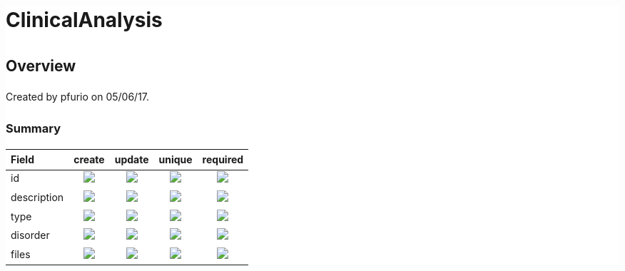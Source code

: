 # ClinicalAnalysis
## Overview
Created by pfurio on 05/06/17.
### Summary 
| Field | create | update | unique | required|
| :--- | :---: | :---: |:---: |:---: |
| id | <img src="https://firebasestorage.googleapis.com/v0/b/gitbook-28427.appspot.com/o/assets%2F-MHDrUHq_ezb3NU4DSwA%2F-MUIJxAzWl_EP6qG2ieO%2F-MUINo9MnIFaaG1iqqOY%2Fimage.png?alt=media&token=c9d3c9c2-573e-4f96-bfae-3a81506d07da" width="16px" heigth="16px"> | <img src="https://firebasestorage.googleapis.com/v0/b/gitbook-28427.appspot.com/o/assets%2F-MHDrUHq_ezb3NU4DSwA%2F-MfbZE39Donn34_d_VBp%2F-MfbZwelCGkwfxQfbxmv%2Ferror.png?alt=media&token=5234ec5c-ae30-45b7-aa51-51469162a633" width="16px" heigth="16px"> |<img src="https://firebasestorage.googleapis.com/v0/b/gitbook-28427.appspot.com/o/assets%2F-MHDrUHq_ezb3NU4DSwA%2F-MUIJxAzWl_EP6qG2ieO%2F-MUINo9MnIFaaG1iqqOY%2Fimage.png?alt=media&token=c9d3c9c2-573e-4f96-bfae-3a81506d07da" width="16px" heigth="16px"> | <img src="https://firebasestorage.googleapis.com/v0/b/gitbook-28427.appspot.com/o/assets%2F-MHDrUHq_ezb3NU4DSwA%2F-MUIJxAzWl_EP6qG2ieO%2F-MUINo9MnIFaaG1iqqOY%2Fimage.png?alt=media&token=c9d3c9c2-573e-4f96-bfae-3a81506d07da" width="16px" heigth="16px"> |
| description | <img src="https://firebasestorage.googleapis.com/v0/b/gitbook-28427.appspot.com/o/assets%2F-MHDrUHq_ezb3NU4DSwA%2F-MUIJxAzWl_EP6qG2ieO%2F-MUINo9MnIFaaG1iqqOY%2Fimage.png?alt=media&token=c9d3c9c2-573e-4f96-bfae-3a81506d07da" width="16px" heigth="16px"> | <img src="https://firebasestorage.googleapis.com/v0/b/gitbook-28427.appspot.com/o/assets%2F-MHDrUHq_ezb3NU4DSwA%2F-MUIJxAzWl_EP6qG2ieO%2F-MUINo9MnIFaaG1iqqOY%2Fimage.png?alt=media&token=c9d3c9c2-573e-4f96-bfae-3a81506d07da" width="16px" heigth="16px"> |<img src="https://firebasestorage.googleapis.com/v0/b/gitbook-28427.appspot.com/o/assets%2F-MHDrUHq_ezb3NU4DSwA%2F-MfbZE39Donn34_d_VBp%2F-MfbZwelCGkwfxQfbxmv%2Ferror.png?alt=media&token=5234ec5c-ae30-45b7-aa51-51469162a633" width="16px" heigth="16px"> | <img src="https://firebasestorage.googleapis.com/v0/b/gitbook-28427.appspot.com/o/assets%2F-MHDrUHq_ezb3NU4DSwA%2F-MfbZE39Donn34_d_VBp%2F-MfbZwelCGkwfxQfbxmv%2Ferror.png?alt=media&token=5234ec5c-ae30-45b7-aa51-51469162a633" width="16px" heigth="16px"> |
| type | <img src="https://firebasestorage.googleapis.com/v0/b/gitbook-28427.appspot.com/o/assets%2F-MHDrUHq_ezb3NU4DSwA%2F-MUIJxAzWl_EP6qG2ieO%2F-MUINo9MnIFaaG1iqqOY%2Fimage.png?alt=media&token=c9d3c9c2-573e-4f96-bfae-3a81506d07da" width="16px" heigth="16px"> | <img src="https://firebasestorage.googleapis.com/v0/b/gitbook-28427.appspot.com/o/assets%2F-MHDrUHq_ezb3NU4DSwA%2F-MUIJxAzWl_EP6qG2ieO%2F-MUINo9MnIFaaG1iqqOY%2Fimage.png?alt=media&token=c9d3c9c2-573e-4f96-bfae-3a81506d07da" width="16px" heigth="16px"> |<img src="https://firebasestorage.googleapis.com/v0/b/gitbook-28427.appspot.com/o/assets%2F-MHDrUHq_ezb3NU4DSwA%2F-MfbZE39Donn34_d_VBp%2F-MfbZwelCGkwfxQfbxmv%2Ferror.png?alt=media&token=5234ec5c-ae30-45b7-aa51-51469162a633" width="16px" heigth="16px"> | <img src="https://firebasestorage.googleapis.com/v0/b/gitbook-28427.appspot.com/o/assets%2F-MHDrUHq_ezb3NU4DSwA%2F-MfbZE39Donn34_d_VBp%2F-MfbZwelCGkwfxQfbxmv%2Ferror.png?alt=media&token=5234ec5c-ae30-45b7-aa51-51469162a633" width="16px" heigth="16px"> |
| disorder | <img src="https://firebasestorage.googleapis.com/v0/b/gitbook-28427.appspot.com/o/assets%2F-MHDrUHq_ezb3NU4DSwA%2F-MUIJxAzWl_EP6qG2ieO%2F-MUINo9MnIFaaG1iqqOY%2Fimage.png?alt=media&token=c9d3c9c2-573e-4f96-bfae-3a81506d07da" width="16px" heigth="16px"> | <img src="https://firebasestorage.googleapis.com/v0/b/gitbook-28427.appspot.com/o/assets%2F-MHDrUHq_ezb3NU4DSwA%2F-MUIJxAzWl_EP6qG2ieO%2F-MUINo9MnIFaaG1iqqOY%2Fimage.png?alt=media&token=c9d3c9c2-573e-4f96-bfae-3a81506d07da" width="16px" heigth="16px"> |<img src="https://firebasestorage.googleapis.com/v0/b/gitbook-28427.appspot.com/o/assets%2F-MHDrUHq_ezb3NU4DSwA%2F-MfbZE39Donn34_d_VBp%2F-MfbZwelCGkwfxQfbxmv%2Ferror.png?alt=media&token=5234ec5c-ae30-45b7-aa51-51469162a633" width="16px" heigth="16px"> | <img src="https://firebasestorage.googleapis.com/v0/b/gitbook-28427.appspot.com/o/assets%2F-MHDrUHq_ezb3NU4DSwA%2F-MfbZE39Donn34_d_VBp%2F-MfbZwelCGkwfxQfbxmv%2Ferror.png?alt=media&token=5234ec5c-ae30-45b7-aa51-51469162a633" width="16px" heigth="16px"> |
| files | <img src="https://firebasestorage.googleapis.com/v0/b/gitbook-28427.appspot.com/o/assets%2F-MHDrUHq_ezb3NU4DSwA%2F-MUIJxAzWl_EP6qG2ieO%2F-MUINo9MnIFaaG1iqqOY%2Fimage.png?alt=media&token=c9d3c9c2-573e-4f96-bfae-3a81506d07da" width="16px" heigth="16px"> | <img src="https://firebasestorage.googleapis.com/v0/b/gitbook-28427.appspot.com/o/assets%2F-MHDrUHq_ezb3NU4DSwA%2F-MUIJxAzWl_EP6qG2ieO%2F-MUINo9MnIFaaG1iqqOY%2Fimage.png?alt=media&token=c9d3c9c2-573e-4f96-bfae-3a81506d07da" width="16px" heigth="16px"> |<img src="https://firebasestorage.googleapis.com/v0/b/gitbook-28427.appspot.com/o/assets%2F-MHDrUHq_ezb3NU4DSwA%2F-MfbZE39Donn34_d_VBp%2F-MfbZwelCGkwfxQfbxmv%2Ferror.png?alt=media&token=5234ec5c-ae30-45b7-aa51-51469162a633" width="16px" heigth="16px"> | <img src="https://firebasestorage.googleapis.com/v0/b/gitbook-28427.appspot.com/o/assets%2F-MHDrUHq_ezb3NU4DSwA%2F-MfbZE39Donn34_d_VBp%2F-MfbZwelCGkwfxQfbxmv%2Ferror.png?alt=media&token=5234ec5c-ae30-45b7-aa51-51469162a633" width="16px" heigth="16px"> |